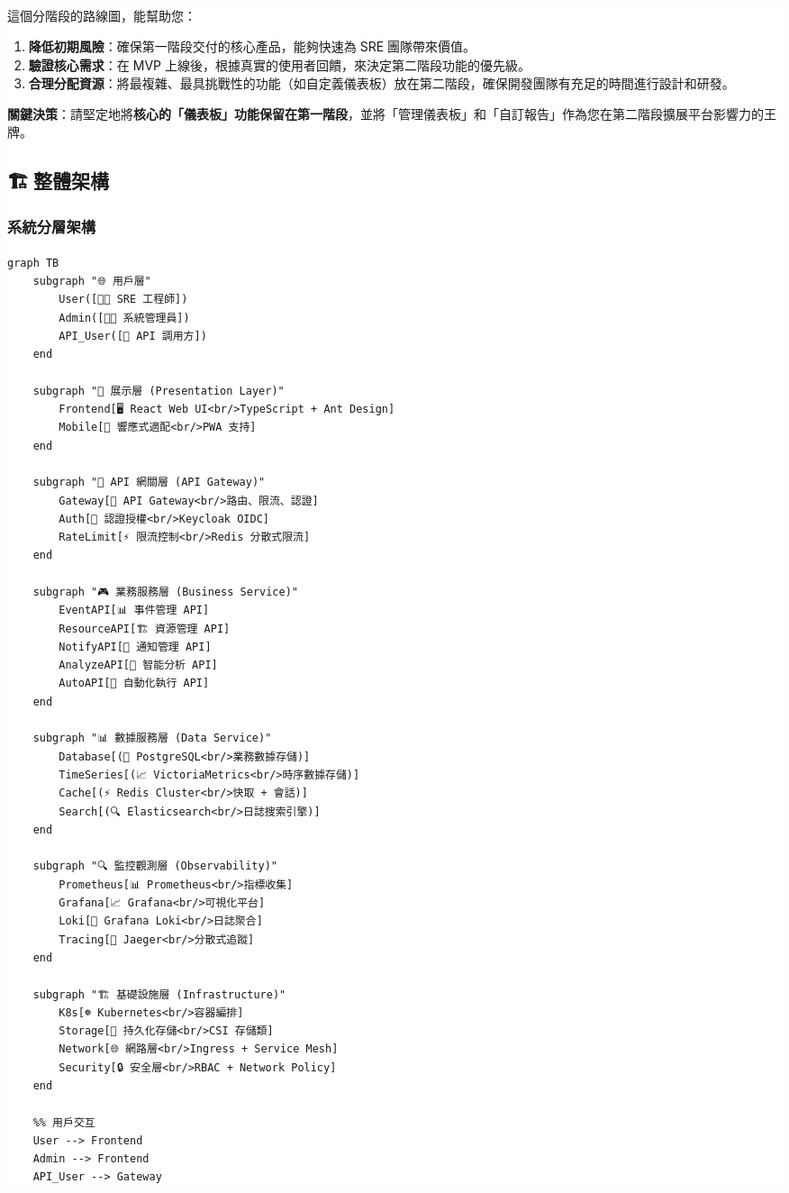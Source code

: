 這個分階段的路線圖，能幫助您：
1. **降低初期風險**：確保第一階段交付的核心產品，能夠快速為 SRE 團隊帶來價值。
2. **驗證核心需求**：在 MVP 上線後，根據真實的使用者回饋，來決定第二階段功能的優先級。
3. **合理分配資源**：將最複雜、最具挑戰性的功能（如自定義儀表板）放在第二階段，確保開發團隊有充足的時間進行設計和研發。

**關鍵決策**：請堅定地將**核心的「儀表板」功能保留在第一階段**，並將「管理儀表板」和「自訂報告」作為您在第二階段擴展平台影響力的王牌。

## 🏗️ 整體架構

### 系統分層架構

```mermaid
graph TB
    subgraph "🌐 用戶層"
        User([👨‍💻 SRE 工程師])
        Admin([👩‍💼 系統管理員])
        API_User([🔧 API 調用方])
    end

    subgraph "🎯 展示層 (Presentation Layer)"
        Frontend[🖥️ React Web UI<br/>TypeScript + Ant Design]
        Mobile[📱 響應式適配<br/>PWA 支持]
    end

    subgraph "🔌 API 網關層 (API Gateway)"
        Gateway[🚪 API Gateway<br/>路由、限流、認證]
        Auth[🔐 認證授權<br/>Keycloak OIDC]
        RateLimit[⚡ 限流控制<br/>Redis 分散式限流]
    end

    subgraph "🎮 業務服務層 (Business Service)"
        EventAPI[📊 事件管理 API]
        ResourceAPI[🏗️ 資源管理 API]
        NotifyAPI[📢 通知管理 API]
        AnalyzeAPI[🧠 智能分析 API]
        AutoAPI[🤖 自動化執行 API]
    end

    subgraph "📊 數據服務層 (Data Service)"
        Database[(🐘 PostgreSQL<br/>業務數據存儲)]
        TimeSeries[(📈 VictoriaMetrics<br/>時序數據存儲)]
        Cache[(⚡ Redis Cluster<br/>快取 + 會話)]
        Search[(🔍 Elasticsearch<br/>日誌搜索引擎)]
    end

    subgraph "🔍 監控觀測層 (Observability)"
        Prometheus[📊 Prometheus<br/>指標收集]
        Grafana[📈 Grafana<br/>可視化平台]
        Loki[📝 Grafana Loki<br/>日誌聚合]
        Tracing[🔗 Jaeger<br/>分散式追蹤]
    end

    subgraph "🏗️ 基礎設施層 (Infrastructure)"
        K8s[☸️ Kubernetes<br/>容器編排]
        Storage[💾 持久化存儲<br/>CSI 存儲類]
        Network[🌐 網路層<br/>Ingress + Service Mesh]
        Security[🔒 安全層<br/>RBAC + Network Policy]
    end

    %% 用戶交互
    User --> Frontend
    Admin --> Frontend
    API_User --> Gateway

```